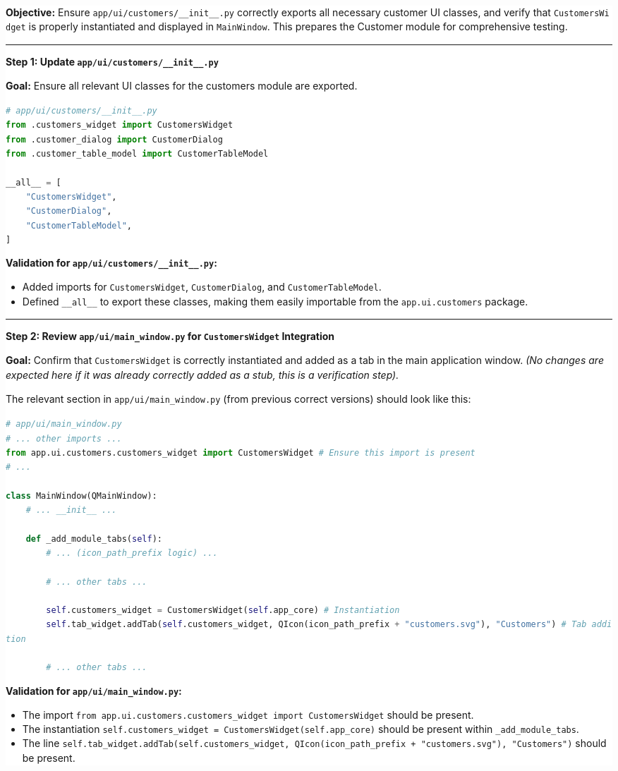 **Objective:** Ensure `app/ui/customers/__init__.py` correctly exports all necessary customer UI classes, and verify that `CustomersWidget` is properly instantiated and displayed in `MainWindow`. This prepares the Customer module for comprehensive testing.

---
**Step 1: Update `app/ui/customers/__init__.py`**

**Goal:** Ensure all relevant UI classes for the customers module are exported.

```python
# app/ui/customers/__init__.py
from .customers_widget import CustomersWidget
from .customer_dialog import CustomerDialog
from .customer_table_model import CustomerTableModel

__all__ = [
    "CustomersWidget",
    "CustomerDialog",
    "CustomerTableModel",
]
```
**Validation for `app/ui/customers/__init__.py`:**
*   Added imports for `CustomersWidget`, `CustomerDialog`, and `CustomerTableModel`.
*   Defined `__all__` to export these classes, making them easily importable from the `app.ui.customers` package.

---
**Step 2: Review `app/ui/main_window.py` for `CustomersWidget` Integration**

**Goal:** Confirm that `CustomersWidget` is correctly instantiated and added as a tab in the main application window. *(No changes are expected here if it was already correctly added as a stub, this is a verification step).*

The relevant section in `app/ui/main_window.py` (from previous correct versions) should look like this:

```python
# app/ui/main_window.py
# ... other imports ...
from app.ui.customers.customers_widget import CustomersWidget # Ensure this import is present
# ...

class MainWindow(QMainWindow):
    # ... __init__ ...

    def _add_module_tabs(self):
        # ... (icon_path_prefix logic) ...
        
        # ... other tabs ...
        
        self.customers_widget = CustomersWidget(self.app_core) # Instantiation
        self.tab_widget.addTab(self.customers_widget, QIcon(icon_path_prefix + "customers.svg"), "Customers") # Tab addition
        
        # ... other tabs ...
```
**Validation for `app/ui/main_window.py`:**
*   The import `from app.ui.customers.customers_widget import CustomersWidget` should be present.
*   The instantiation `self.customers_widget = CustomersWidget(self.app_core)` should be present within `_add_module_tabs`.
*   The line `self.tab_widget.addTab(self.customers_widget, QIcon(icon_path_prefix + "customers.svg"), "Customers")` should be present.
